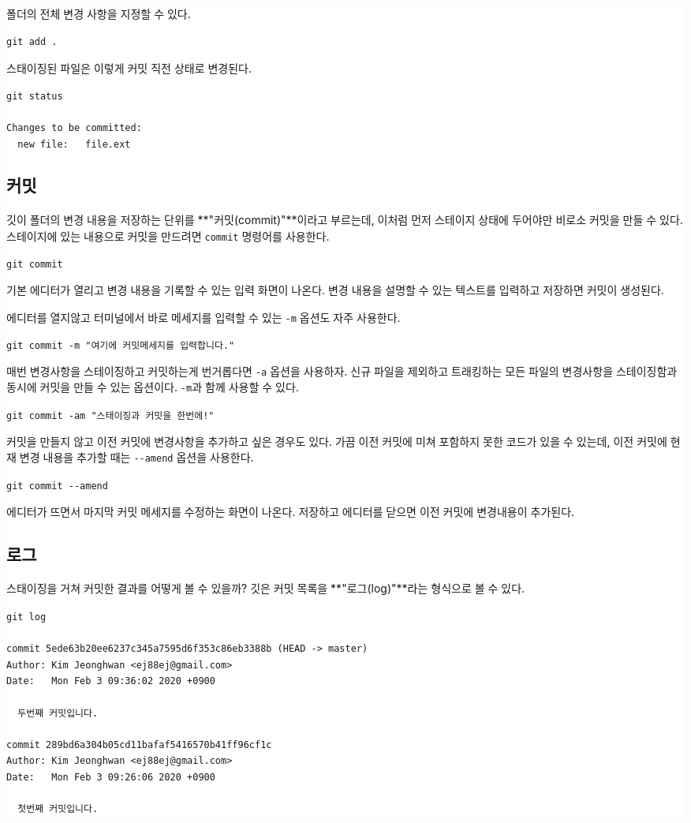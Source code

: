 폴더의 전체 변경 사항을 지정할 수 있다.

```
git add .
```

스태이징된 파일은 이렇게 커밋 직전 상태로 변경된다.

```
git status

Changes to be committed:
  new file:   file.ext
```

## 커밋

깃이 폴더의 변경 내용을 저장하는 단위를 **"커밋(commit)"**이라고 부르는데, 이처럼 먼저 스테이지 상태에 두어야만 비로소 커밋을 만들 수 있다.
스테이지에 있는 내용으로 커밋을 만드려면 `commit` 명령어를 사용한다.

```
git commit
```

기본 에디터가 열리고 변경 내용을 기록할 수 있는 입력 화면이 나온다.
변경 내용을 설명할 수 있는 텍스트를 입력하고 저장하면 커밋이 생성된다.

에디터를 열지않고 터미널에서 바로 메세지를 입력할 수 있는 `-m` 옵션도 자주 사용한다.

```
git commit -m "여기에 커밋메세지를 입력합니다."
```

매번 변경사항을 스테이징하고 커밋하는게 번거롭다면 `-a` 옵션을 사용하자.
신규 파일을 제외하고 트래킹하는 모든 파일의 변경사항을 스테이징함과 동시에 커밋을 만들 수 있는 옵션이다.
`-m`과 함께 사용할 수 있다.

```
git commit -am "스태이징과 커밋을 한번에!"
```

커밋을 만들지 않고 이전 커밋에 변경사항을 추가하고 싶은 경우도 있다.
가끔 이전 커밋에 미쳐 포함하지 못한 코드가 있을 수 있는데,
이전 커밋에 현재 변경 내용을 추가할 때는 `--amend` 옵션을 사용한다.

```
git commit --amend
```

에디터가 뜨면서 마지막 커밋 메세지를 수정하는 화면이 나온다.
저장하고 에디터를 닫으면 이전 커밋에 변경내용이 추가된다.

## 로그

스태이징을 거쳐 커밋한 결과를 어떻게 볼 수 있을까?
깃은 커밋 목록을 **"로그(log)"**라는 형식으로 볼 수 있다.

```
git log

commit 5ede63b20ee6237c345a7595d6f353c86eb3388b (HEAD -> master)
Author: Kim Jeonghwan <ej88ej@gmail.com>
Date:   Mon Feb 3 09:36:02 2020 +0900

  두번째 커밋입니다.

commit 289bd6a304b05cd11bafaf5416570b41ff96cf1c
Author: Kim Jeonghwan <ej88ej@gmail.com>
Date:   Mon Feb 3 09:26:06 2020 +0900

  첫번째 커밋입니다.
```